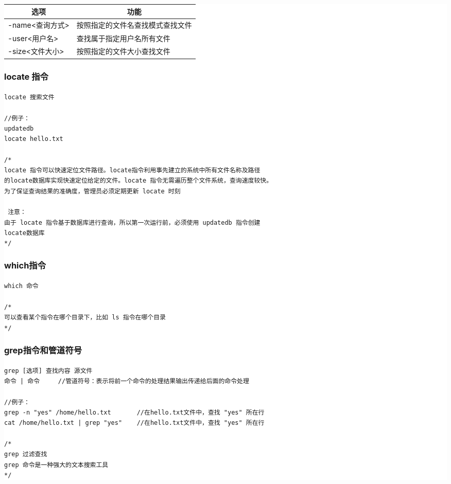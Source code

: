 | 选项            | 功能                             |
| --------------- | -------------------------------- |
| -name<查询方式> | 按照指定的文件名查找模式查找文件 |
| -user<用户名>   | 查找属于指定用户名所有文件       |
| -size<文件大小> | 按照指定的文件大小查找文件       |



### locate 指令

```Linux
locate 搜索文件

//例子：
updatedb
locate hello.txt

/*
locate 指令可以快速定位文件路径。locate指令利用事先建立的系统中所有文件名称及路径
的locate数据库实现快速定位给定的文件。locate 指令无需遍历整个文件系统，查询速度较快。
为了保证查询结果的准确度，管理员必须定期更新 locate 时刻

 注意：
由于 locate 指令基于数据库进行查询，所以第一次运行前，必须使用 updatedb 指令创建
locate数据库
*/
```



### which指令

```Linux
which 命令

/*
可以查看某个指令在哪个目录下，比如 ls 指令在哪个目录
*/
```



### grep指令和管道符号

```Linux
grep [选项] 查找内容 源文件
命令 | 命令		//管道符号：表示将前一个命令的处理结果输出传递给后面的命令处理

//例子：
grep -n "yes" /home/hello.txt		//在hello.txt文件中，查找 "yes" 所在行
cat /home/hello.txt | grep "yes"	//在hello.txt文件中，查找 "yes" 所在行

/*
grep 过滤查找
grep 命令是一种强大的文本搜索工具
*/
```
